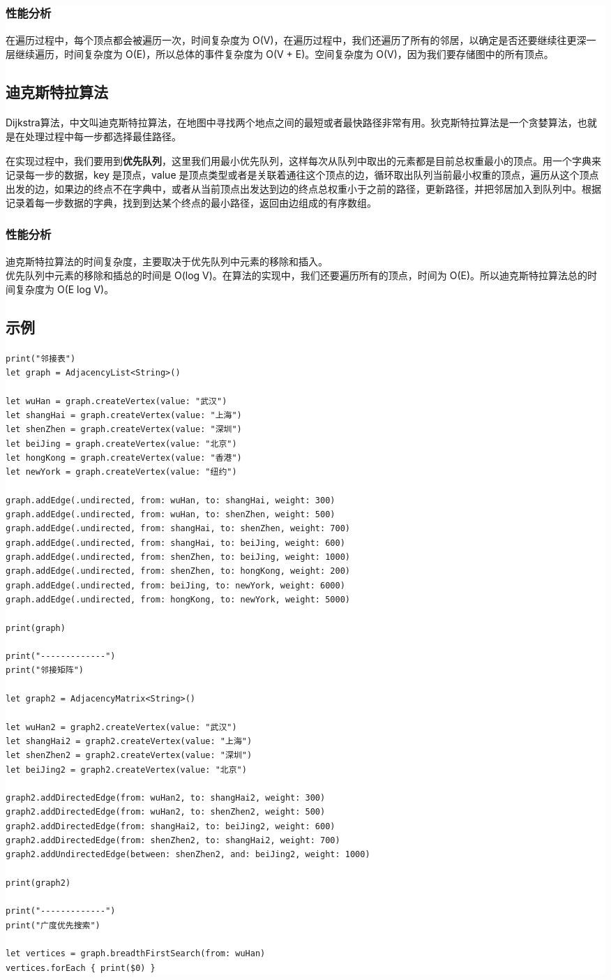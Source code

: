 ### 性能分析
在遍历过程中，每个顶点都会被遍历一次，时间复杂度为 O(V)，在遍历过程中，我们还遍历了所有的邻居，以确定是否还要继续往更深一层继续遍历，时间复杂度为 O(E)，所以总体的事件复杂度为 O(V + E)。空间复杂度为 O(V)，因为我们要存储图中的所有顶点。  

## 迪克斯特拉算法
Dijkstra算法，中文叫迪克斯特拉算法，在地图中寻找两个地点之间的最短或者最快路径非常有用。狄克斯特拉算法是一个贪婪算法，也就是在处理过程中每一步都选择最佳路径。  

在实现过程中，我们要用到**优先队列**，这里我们用最小优先队列，这样每次从队列中取出的元素都是目前总权重最小的顶点。用一个字典来记录每一步的数据，key 是顶点，value 是顶点类型或者是关联着通往这个顶点的边，循环取出队列当前最小权重的顶点，遍历从这个顶点出发的边，如果边的终点不在字典中，或者从当前顶点出发达到边的终点总权重小于之前的路径，更新路径，并把邻居加入到队列中。根据记录着每一步数据的字典，找到到达某个终点的最小路径，返回由边组成的有序数组。

### 性能分析
迪克斯特拉算法的时间复杂度，主要取决于优先队列中元素的移除和插入。  
优先队列中元素的移除和插总的时间是 O(log V)。在算法的实现中，我们还要遍历所有的顶点，时间为 O(E)。所以迪克斯特拉算法总的时间复杂度为 O(E log V)。  


## 示例
```
print("邻接表")
let graph = AdjacencyList<String>()

let wuHan = graph.createVertex(value: "武汉")
let shangHai = graph.createVertex(value: "上海")
let shenZhen = graph.createVertex(value: "深圳")
let beiJing = graph.createVertex(value: "北京")
let hongKong = graph.createVertex(value: "香港")
let newYork = graph.createVertex(value: "纽约")

graph.addEdge(.undirected, from: wuHan, to: shangHai, weight: 300)
graph.addEdge(.undirected, from: wuHan, to: shenZhen, weight: 500)
graph.addEdge(.undirected, from: shangHai, to: shenZhen, weight: 700)
graph.addEdge(.undirected, from: shangHai, to: beiJing, weight: 600)
graph.addEdge(.undirected, from: shenZhen, to: beiJing, weight: 1000)
graph.addEdge(.undirected, from: shenZhen, to: hongKong, weight: 200)
graph.addEdge(.undirected, from: beiJing, to: newYork, weight: 6000)
graph.addEdge(.undirected, from: hongKong, to: newYork, weight: 5000)

print(graph)

print("-------------")
print("邻接矩阵")

let graph2 = AdjacencyMatrix<String>()

let wuHan2 = graph2.createVertex(value: "武汉")
let shangHai2 = graph2.createVertex(value: "上海")
let shenZhen2 = graph2.createVertex(value: "深圳")
let beiJing2 = graph2.createVertex(value: "北京")

graph2.addDirectedEdge(from: wuHan2, to: shangHai2, weight: 300)
graph2.addDirectedEdge(from: wuHan2, to: shenZhen2, weight: 500)
graph2.addDirectedEdge(from: shangHai2, to: beiJing2, weight: 600)
graph2.addDirectedEdge(from: shenZhen2, to: shangHai2, weight: 700)
graph2.addUndirectedEdge(between: shenZhen2, and: beiJing2, weight: 1000)

print(graph2)

print("-------------")
print("广度优先搜索")

let vertices = graph.breadthFirstSearch(from: wuHan)
vertices.forEach { print($0) }
```